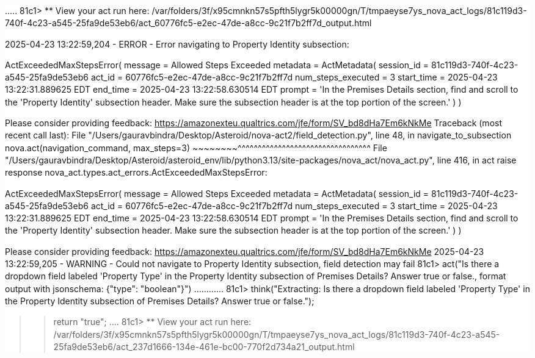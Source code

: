 .....
81c1> ** View your act run here: /var/folders/3f/x95cmnkn57s5pfth5lygr5k00000gn/T/tmpaeyse7ys_nova_act_logs/81c119d3-740f-4c23-a545-25fa9de53eb6/act_60776fc5-e2ec-47de-a8cc-9c21f7b2ff7d_output.html

2025-04-23 13:22:59,204 - ERROR - Error navigating to Property Identity subsection: 

ActExceededMaxStepsError(
    message = Allowed Steps Exceeded
    metadata = ActMetadata(
        session_id = 81c119d3-740f-4c23-a545-25fa9de53eb6
        act_id = 60776fc5-e2ec-47de-a8cc-9c21f7b2ff7d
        num_steps_executed = 3
        start_time = 2025-04-23 13:22:31.889625 EDT
        end_time = 2025-04-23 13:22:58.630514 EDT
        prompt = 'In the Premises Details section, find and scroll to the 'Property Identity' subsection header. Make sure the subsection header is at the top portion of the screen.'
    )
)

Please consider providing feedback: https://amazonexteu.qualtrics.com/jfe/form/SV_bd8dHa7Em6kNkMe
Traceback (most recent call last):
  File "/Users/gauravbindra/Desktop/Asteroid/nova-act2/field_detection.py", line 48, in navigate_to_subsection
    nova.act(navigation_command, max_steps=3)
    ~~~~~~~~^^^^^^^^^^^^^^^^^^^^^^^^^^^^^^^^^
  File "/Users/gauravbindra/Desktop/Asteroid/asteroid_env/lib/python3.13/site-packages/nova_act/nova_act.py", line 416, in act
    raise response
nova_act.types.act_errors.ActExceededMaxStepsError: 

ActExceededMaxStepsError(
    message = Allowed Steps Exceeded
    metadata = ActMetadata(
        session_id = 81c119d3-740f-4c23-a545-25fa9de53eb6
        act_id = 60776fc5-e2ec-47de-a8cc-9c21f7b2ff7d
        num_steps_executed = 3
        start_time = 2025-04-23 13:22:31.889625 EDT
        end_time = 2025-04-23 13:22:58.630514 EDT
        prompt = 'In the Premises Details section, find and scroll to the 'Property Identity' subsection header. Make sure the subsection header is at the top portion of the screen.'
    )
)

Please consider providing feedback: https://amazonexteu.qualtrics.com/jfe/form/SV_bd8dHa7Em6kNkMe
2025-04-23 13:22:59,205 - WARNING - Could not navigate to Property Identity subsection, field detection may fail
81c1> act("Is there a dropdown field labeled 'Property Type' in the Property Identity subsection of Premises Details? Answer true or false., format output with jsonschema: {"type": "boolean"}")
............
81c1> think("Extracting:  Is there a dropdown field labeled 'Property Type' in the Property Identity subsection of Premises Details? Answer true or false.");
>> return "true";
....
81c1> ** View your act run here: /var/folders/3f/x95cmnkn57s5pfth5lygr5k00000gn/T/tmpaeyse7ys_nova_act_logs/81c119d3-740f-4c23-a545-25fa9de53eb6/act_237d1666-134e-461e-bc00-770f2d734a21_output.html
